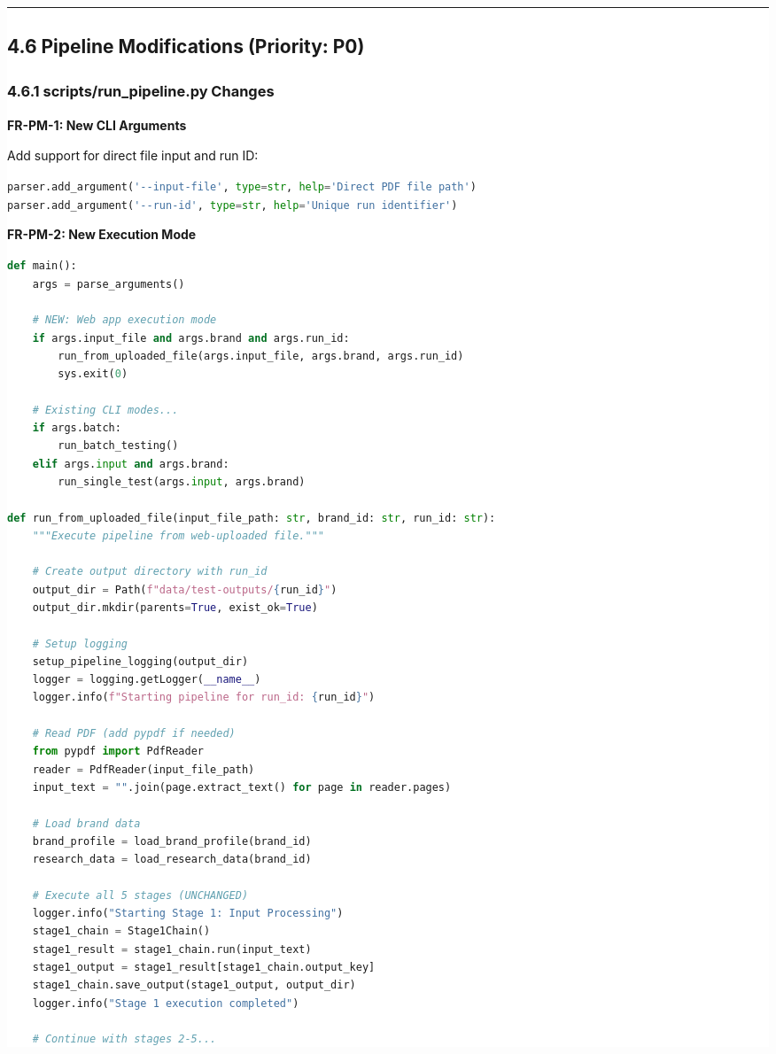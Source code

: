 ```typescript
```

---

## 4.6 Pipeline Modifications (Priority: P0)

### 4.6.1 scripts/run_pipeline.py Changes

**FR-PM-1: New CLI Arguments**

Add support for direct file input and run ID:

```python
parser.add_argument('--input-file', type=str, help='Direct PDF file path')
parser.add_argument('--run-id', type=str, help='Unique run identifier')
```

**FR-PM-2: New Execution Mode**

```python
def main():
    args = parse_arguments()

    # NEW: Web app execution mode
    if args.input_file and args.brand and args.run_id:
        run_from_uploaded_file(args.input_file, args.brand, args.run_id)
        sys.exit(0)

    # Existing CLI modes...
    if args.batch:
        run_batch_testing()
    elif args.input and args.brand:
        run_single_test(args.input, args.brand)

def run_from_uploaded_file(input_file_path: str, brand_id: str, run_id: str):
    """Execute pipeline from web-uploaded file."""

    # Create output directory with run_id
    output_dir = Path(f"data/test-outputs/{run_id}")
    output_dir.mkdir(parents=True, exist_ok=True)

    # Setup logging
    setup_pipeline_logging(output_dir)
    logger = logging.getLogger(__name__)
    logger.info(f"Starting pipeline for run_id: {run_id}")

    # Read PDF (add pypdf if needed)
    from pypdf import PdfReader
    reader = PdfReader(input_file_path)
    input_text = "".join(page.extract_text() for page in reader.pages)

    # Load brand data
    brand_profile = load_brand_profile(brand_id)
    research_data = load_research_data(brand_id)

    # Execute all 5 stages (UNCHANGED)
    logger.info("Starting Stage 1: Input Processing")
    stage1_chain = Stage1Chain()
    stage1_result = stage1_chain.run(input_text)
    stage1_output = stage1_result[stage1_chain.output_key]
    stage1_chain.save_output(stage1_output, output_dir)
    logger.info("Stage 1 execution completed")

    # Continue with stages 2-5...
```
